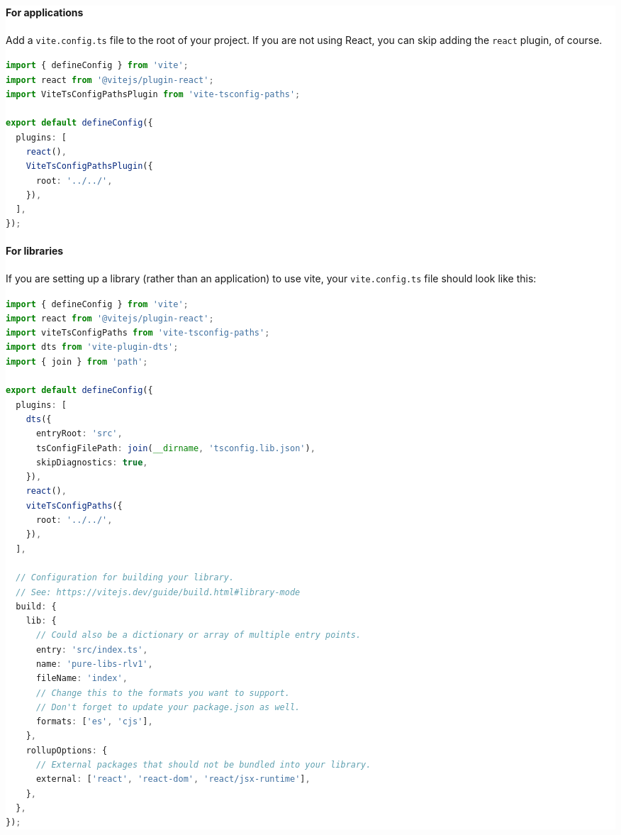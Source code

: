 #### For applications

Add a `vite.config.ts` file to the root of your project. If you are not using React, you can skip adding the `react` plugin, of course.

```ts {% fileName="apps/my-app/vite.config.ts" %}
import { defineConfig } from 'vite';
import react from '@vitejs/plugin-react';
import ViteTsConfigPathsPlugin from 'vite-tsconfig-paths';

export default defineConfig({
  plugins: [
    react(),
    ViteTsConfigPathsPlugin({
      root: '../../',
    }),
  ],
});
```

#### For libraries

If you are setting up a library (rather than an application) to use vite, your `vite.config.ts` file should look like this:

```ts {% fileName="libs/my-lib/vite.config.ts" %}
import { defineConfig } from 'vite';
import react from '@vitejs/plugin-react';
import viteTsConfigPaths from 'vite-tsconfig-paths';
import dts from 'vite-plugin-dts';
import { join } from 'path';

export default defineConfig({
  plugins: [
    dts({
      entryRoot: 'src',
      tsConfigFilePath: join(__dirname, 'tsconfig.lib.json'),
      skipDiagnostics: true,
    }),
    react(),
    viteTsConfigPaths({
      root: '../../',
    }),
  ],

  // Configuration for building your library.
  // See: https://vitejs.dev/guide/build.html#library-mode
  build: {
    lib: {
      // Could also be a dictionary or array of multiple entry points.
      entry: 'src/index.ts',
      name: 'pure-libs-rlv1',
      fileName: 'index',
      // Change this to the formats you want to support.
      // Don't forget to update your package.json as well.
      formats: ['es', 'cjs'],
    },
    rollupOptions: {
      // External packages that should not be bundled into your library.
      external: ['react', 'react-dom', 'react/jsx-runtime'],
    },
  },
});
```
